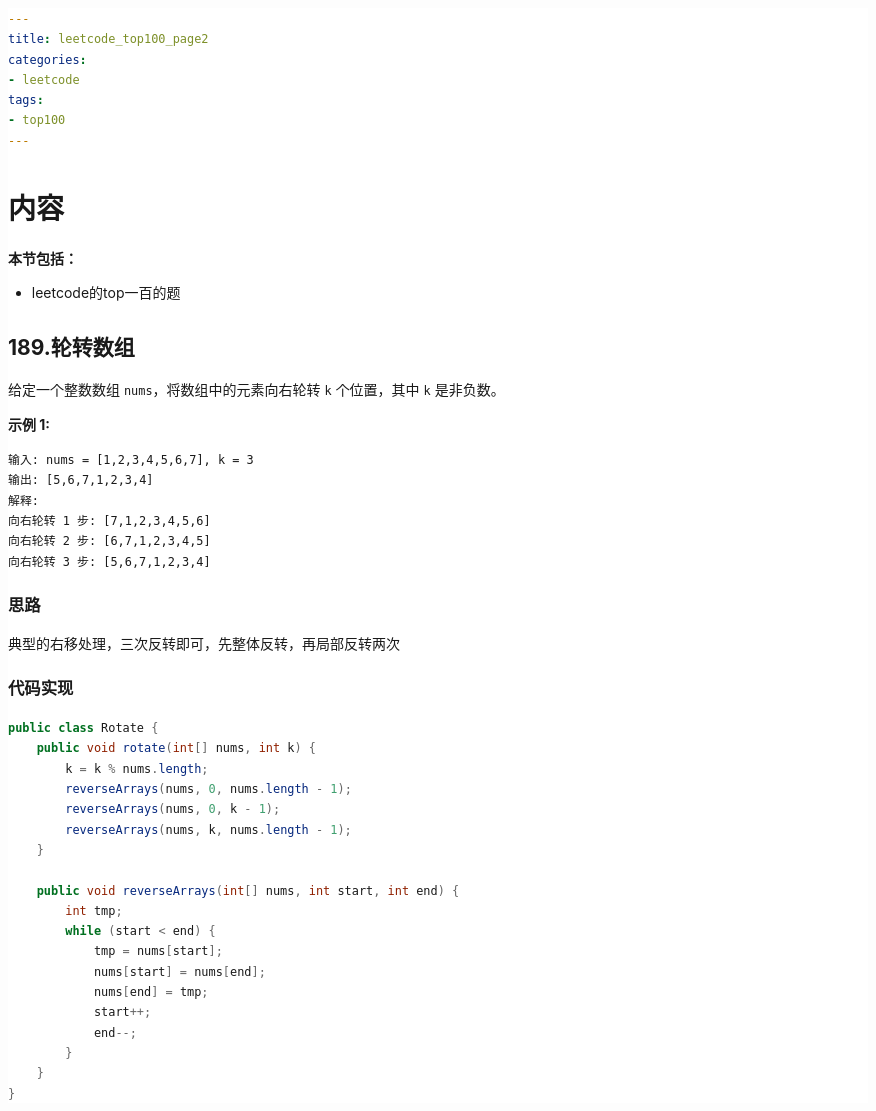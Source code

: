 ```yaml
---
title: leetcode_top100_page2
categories:
- leetcode
tags:
- top100
---
```

<meta name="referrer" content="no-referrer"/>

# 内容

**本节包括：**

- leetcode的top一百的题



## 189.轮转数组

给定一个整数数组 `nums`，将数组中的元素向右轮转 `k` 个位置，其中 `k` 是非负数。

**示例 1:**

```
输入: nums = [1,2,3,4,5,6,7], k = 3
输出: [5,6,7,1,2,3,4]
解释:
向右轮转 1 步: [7,1,2,3,4,5,6]
向右轮转 2 步: [6,7,1,2,3,4,5]
向右轮转 3 步: [5,6,7,1,2,3,4]
```

### 思路

典型的右移处理，三次反转即可，先整体反转，再局部反转两次

### 代码实现

~~~java
public class Rotate {
    public void rotate(int[] nums, int k) {
        k = k % nums.length;
        reverseArrays(nums, 0, nums.length - 1);
        reverseArrays(nums, 0, k - 1);
        reverseArrays(nums, k, nums.length - 1);
    }

    public void reverseArrays(int[] nums, int start, int end) {
        int tmp;
        while (start < end) {
            tmp = nums[start];
            nums[start] = nums[end];
            nums[end] = tmp;
            start++;
            end--;
        }
    }
}
~~~
